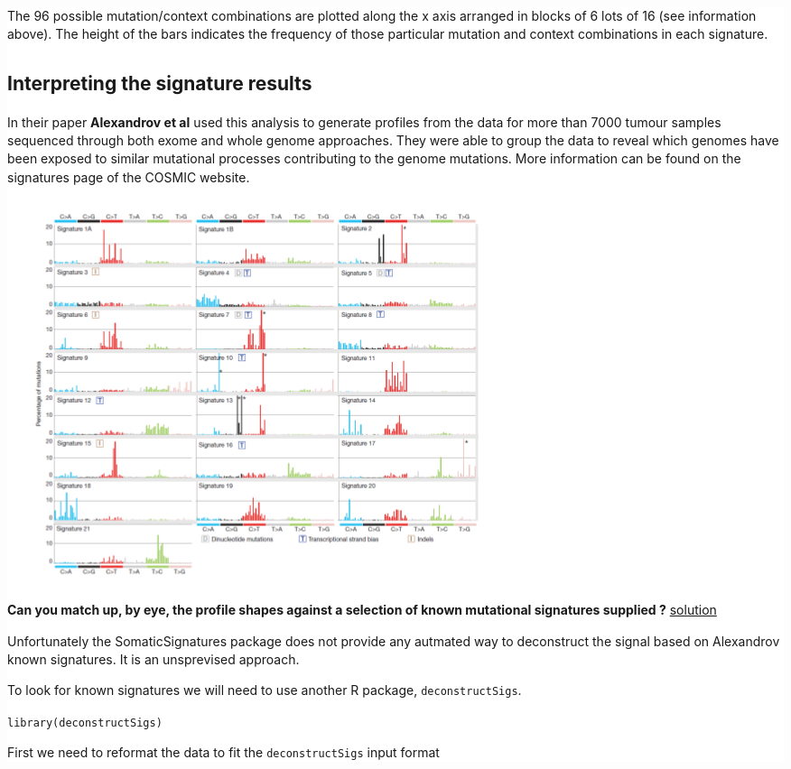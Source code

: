 
The 96 possible mutation/context combinations are plotted along the x axis arranged in blocks of 6 lots of 16 (see information above). The height of the bars indicates the frequency of those particular mutation and context combinations in each signature.



## Interpreting the signature results
In their paper __Alexandrov et al__ used this analysis to generate profiles from the data for more than 7000 tumour samples sequenced through both exome and whole genome approaches. They were able to group the data to reveal which genomes have been exposed to similar mutational processes contributing to the genome mutations. More information can be found on the signatures page of the COSMIC website.


![Alexandrov signatures](img/alexandrov_signatures.png)  


**Can you match up, by eye, the profile shapes against a selection of known mutational signatures supplied ?** [solution](solutions/_signature1.md)


Unfortunately the SomaticSignatures package does not provide any autmated way to deconstruct the signal based on Alexandrov known signatures. It is an unsprevised approach.


To look for known signatures we will need to use another R package, `deconstructSigs`.

```{.R}
library(deconstructSigs)

```

First we need to reformat the data to  fit the `deconstructSigs` input format
